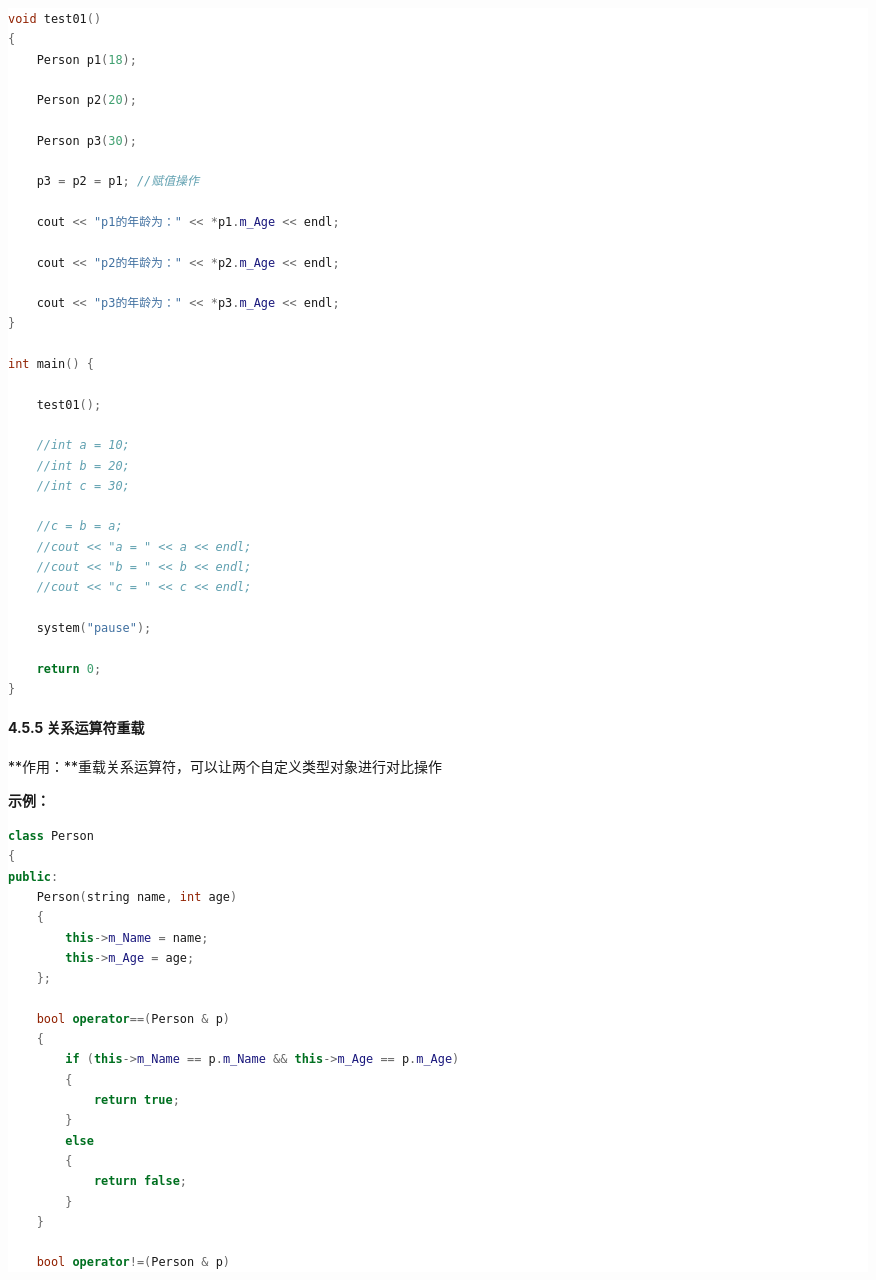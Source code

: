 ```c++
void test01()
{
    Person p1(18);

    Person p2(20);

    Person p3(30);

    p3 = p2 = p1; //赋值操作

    cout << "p1的年龄为：" << *p1.m_Age << endl;

    cout << "p2的年龄为：" << *p2.m_Age << endl;

    cout << "p3的年龄为：" << *p3.m_Age << endl;
}

int main() {

    test01();

    //int a = 10;
    //int b = 20;
    //int c = 30;

    //c = b = a;
    //cout << "a = " << a << endl;
    //cout << "b = " << b << endl;
    //cout << "c = " << c << endl;

    system("pause");

    return 0;
}
```

#### 4.5.5 关系运算符重载

**作用：**重载关系运算符，可以让两个自定义类型对象进行对比操作

**示例：**

```c++
class Person
{
public:
    Person(string name, int age)
    {
        this->m_Name = name;
        this->m_Age = age;
    };

    bool operator==(Person & p)
    {
        if (this->m_Name == p.m_Name && this->m_Age == p.m_Age)
        {
            return true;
        }
        else
        {
            return false;
        }
    }

    bool operator!=(Person & p)
```